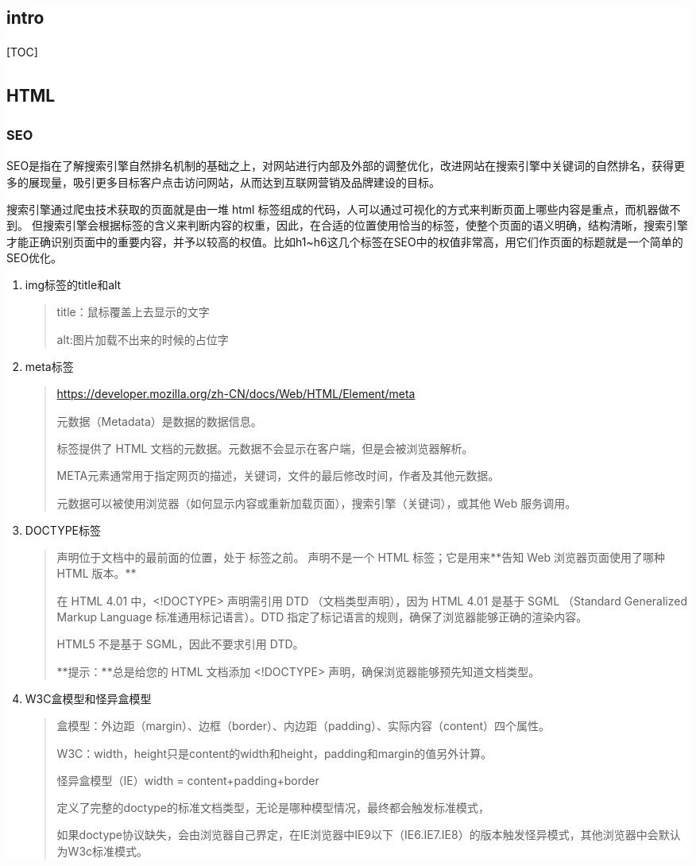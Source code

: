 ## intro

[TOC]



## HTML

### SEO

SEO是指在了解搜索引擎自然排名机制的基础之上，对网站进行内部及外部的调整优化，改进网站在搜索引擎中关键词的自然排名，获得更多的展现量，吸引更多目标客户点击访问网站，从而达到互联网营销及品牌建设的目标。

搜索引擎通过爬虫技术获取的页面就是由一堆 html 标签组成的代码，人可以通过可视化的方式来判断页面上哪些内容是重点，而机器做不到。 但搜索引擎会根据标签的含义来判断内容的权重，因此，在合适的位置使用恰当的标签，使整个页面的语义明确，结构清晰，搜索引擎才能正确识别页面中的重要内容，并予以较高的权值。比如h1~h6这几个标签在SEO中的权值非常高，用它们作页面的标题就是一个简单的SEO优化。

1. img标签的title和alt

   > title：鼠标覆盖上去显示的文字
   >
   > alt:图片加载不出来的时候的占位字

2. meta标签

   > https://developer.mozilla.org/zh-CN/docs/Web/HTML/Element/meta
   >
   > 
   >
   > 元数据（Metadata）是数据的数据信息。
   >
   > <meta> 标签提供了 HTML 文档的元数据。元数据不会显示在客户端，但是会被浏览器解析。
   >
   > META元素通常用于指定网页的描述，关键词，文件的最后修改时间，作者及其他元数据。
   >
   > 元数据可以被使用浏览器（如何显示内容或重新加载页面），搜索引擎（关键词），或其他 Web 服务调用。

3. DOCTYPE标签

   > <!DOCTYPE> 声明位于文档中的最前面的位置，处于 <html> 标签之前。
   >
   > <!DOCTYPE> 声明不是一个 HTML 标签；它是用来**告知 Web 浏览器页面使用了哪种 HTML 版本。**
   >
   > 在 HTML 4.01 中，<!DOCTYPE> 声明需引用 DTD （文档类型声明），因为 HTML 4.01 是基于 SGML （Standard Generalized Markup Language 标准通用标记语言）。DTD 指定了标记语言的规则，确保了浏览器能够正确的渲染内容。
   >
   > HTML5 不是基于 SGML，因此不要求引用 DTD。
   >
   > **提示：**总是给您的 HTML 文档添加 <!DOCTYPE> 声明，确保浏览器能够预先知道文档类型。

4. W3C盒模型和怪异盒模型

   > 盒模型：外边距（margin）、边框（border）、内边距（padding）、实际内容（content）四个属性。
   >
   > W3C：width，height只是content的width和height，padding和margin的值另外计算。
   >
   > 怪异盒模型（IE）width = content+padding+border
   >
   > 定义了完整的doctype的标准文档类型，无论是哪种模型情况，最终都会触发标准模式，
   >
   > 如果doctype协议缺失，会由浏览器自己界定，在IE浏览器中IE9以下（IE6.IE7.IE8）的版本触发怪异模式，其他浏览器中会默认为W3c标准模式。
